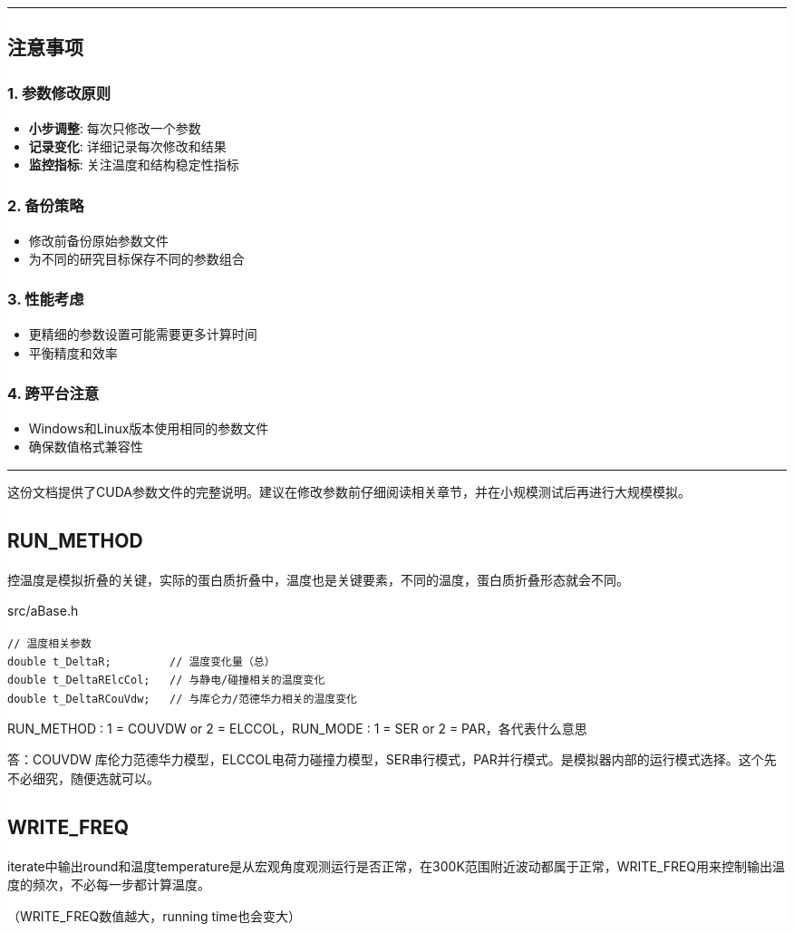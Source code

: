 ------

## 注意事项

### 1. 参数修改原则

-   **小步调整**: 每次只修改一个参数
-   **记录变化**: 详细记录每次修改和结果
-   **监控指标**: 关注温度和结构稳定性指标

### 2. 备份策略

-   修改前备份原始参数文件
-   为不同的研究目标保存不同的参数组合

### 3. 性能考虑

-   更精细的参数设置可能需要更多计算时间
-   平衡精度和效率

### 4. 跨平台注意

-   Windows和Linux版本使用相同的参数文件
-   确保数值格式兼容性

------

这份文档提供了CUDA参数文件的完整说明。建议在修改参数前仔细阅读相关章节，并在小规模测试后再进行大规模模拟。



## RUN_METHOD

控温度是模拟折叠的关键，实际的蛋白质折叠中，温度也是关键要素，不同的温度，蛋白质折叠形态就会不同。

src/aBase.h

```
// 温度相关参数
double t_DeltaR;         // 温度变化量（总）
double t_DeltaRElcCol;   // 与静电/碰撞相关的温度变化
double t_DeltaRCouVdw;   // 与库仑力/范德华力相关的温度变化
```



RUN_METHOD : 1 = COUVDW or 2 = ELCCOL，RUN_MODE   : 1 = SER    or 2 = PAR，各代表什么意思

答：COUVDW 库伦力范德华力模型，ELCCOL电荷力碰撞力模型，SER串行模式，PAR并行模式。是模拟器内部的运行模式选择。这个先不必细究，随便选就可以。

## WRITE_FREQ

iterate中输出round和温度temperature是从宏观角度观测运行是否正常，在300K范围附近波动都属于正常，WRITE_FREQ用来控制输出温度的频次，不必每一步都计算温度。

（WRITE_FREQ数值越大，running time也会变大）
